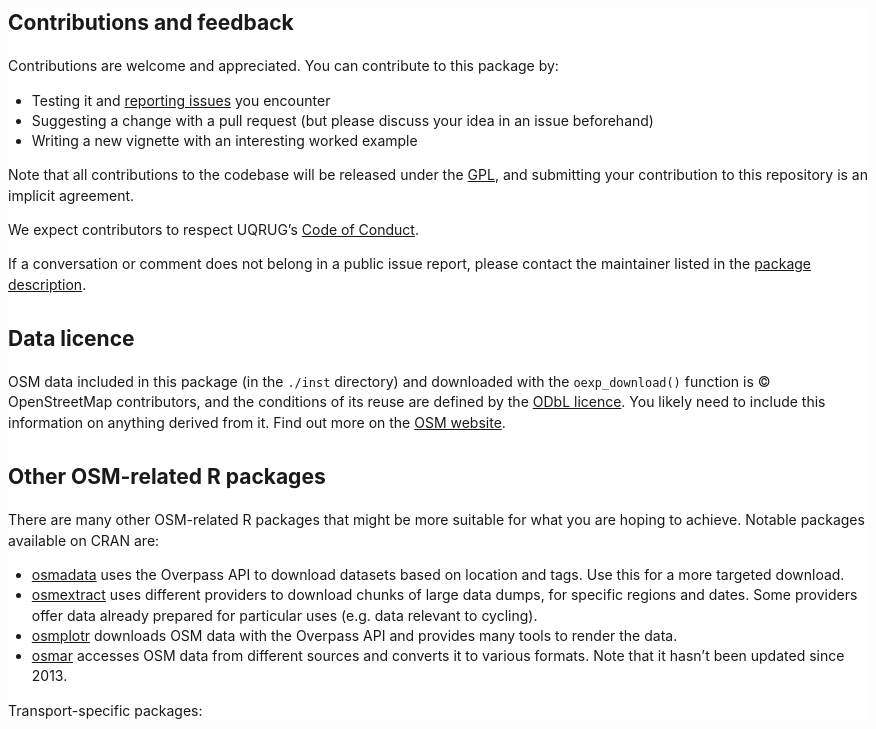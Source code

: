 ## Contributions and feedback

Contributions are welcome and appreciated. You can contribute to this
package by:

-   Testing it and [reporting
    issues](https://github.com/stragu/osmexport/issues) you encounter
-   Suggesting a change with a pull request (but please discuss your
    idea in an issue beforehand)
-   Writing a new vignette with an interesting worked example

Note that all contributions to the codebase will be released under the
[GPL](LICENSE.md), and submitting your contribution to this repository
is an implicit agreement.

We expect contributors to respect UQRUG’s [Code of
Conduct](https://gitlab.com/stragu/uqrug/blob/master/Code_of_Conduct.md).

If a conversation or comment does not belong in a public issue report,
please contact the maintainer listed in the [package
description](DESCRIPTION).

## Data licence

OSM data included in this package (in the `./inst` directory) and
downloaded with the `oexp_download()` function is © OpenStreetMap
contributors, and the conditions of its reuse are defined by the [ODbL
licence](https://opendatacommons.org/licenses/odbl/). You likely need to
include this information on anything derived from it. Find out more on
the [OSM website](https://www.openstreetmap.org/copyright).

## Other OSM-related R packages

There are many other OSM-related R packages that might be more suitable
for what you are hoping to achieve. Notable packages available on CRAN
are:

-   [osmadata](https://cran.r-project.org/web/packages/osmdata) uses the
    Overpass API to download datasets based on location and tags. Use
    this for a more targeted download.
-   [osmextract](https://cran.r-project.org/web/packages/osmextract)
    uses different providers to download chunks of large data dumps, for
    specific regions and dates. Some providers offer data already
    prepared for particular uses (e.g. data relevant to cycling).
-   [osmplotr](https://cran.r-project.org/web/packages/osmplotr)
    downloads OSM data with the Overpass API and provides many tools to
    render the data.
-   [osmar](https://cran.r-project.org/web/packages/osmar/index.html)
    accesses OSM data from different sources and converts it to various
    formats. Note that it hasn’t been updated since 2013.

Transport-specific packages:
